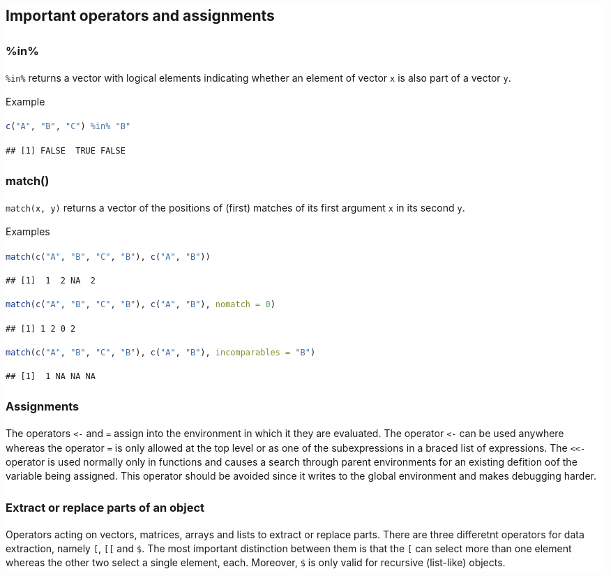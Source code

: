 
## Important operators and assignments
### %in%
`%in%` returns a vector with logical elements indicating whether an element of
vector `x` is also part of a vector `y`.

Example

```r
c("A", "B", "C") %in% "B"
```

```
## [1] FALSE  TRUE FALSE
```


### match()
`match(x, y)` returns a vector of the positions of (first) matches of its first
argument `x` in its second `y`.

Examples

```r
match(c("A", "B", "C", "B"), c("A", "B"))
```

```
## [1]  1  2 NA  2
```

```r
match(c("A", "B", "C", "B"), c("A", "B"), nomatch = 0)
```

```
## [1] 1 2 0 2
```

```r
match(c("A", "B", "C", "B"), c("A", "B"), incomparables = "B")
```

```
## [1]  1 NA NA NA
```

### Assignments 
The operators `<-` and `=` assign into the environment in which it they are 
evaluated. The operator `<-` can be used anywhere whereas the operator `=`
is only allowed at the top level or as one of the subexpressions in a braced 
list of expressions.
The `<<-` operator is used normally only in functions and causes a search
through parent environments for an existing defition oof the variable being
assigned. This operator should be avoided since it writes to the global
environment and makes debugging harder.

### Extract or replace parts of an object
Operators acting on vectors, matrices, arrays and lists to extract or replace
parts.
There are three differetnt operators for data extraction, namely `[`, `[[` and
`$`. The most important distinction between them is that the `[` can select
more than one element whereas the other two select a single element, each.
Moreover, `$` is only valid for recursive (list-like) objects.
